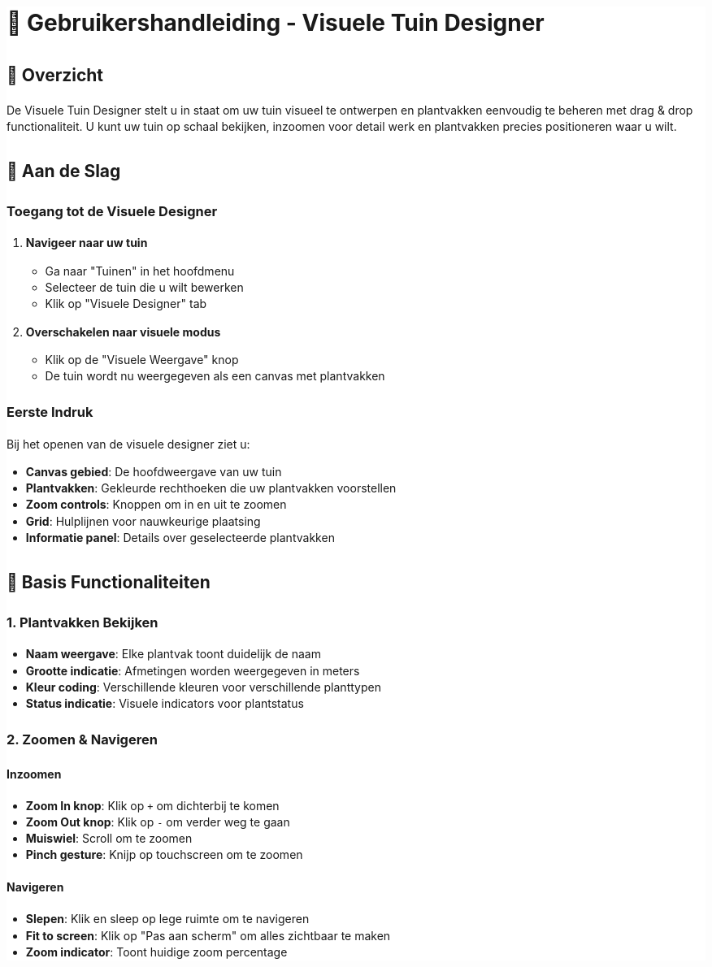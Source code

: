 # 👥 Gebruikershandleiding - Visuele Tuin Designer

## 🌿 Overzicht

De Visuele Tuin Designer stelt u in staat om uw tuin visueel te ontwerpen en plantvakken eenvoudig te beheren met drag & drop functionaliteit. U kunt uw tuin op schaal bekijken, inzoomen voor detail werk en plantvakken precies positioneren waar u wilt.

## 🚀 Aan de Slag

### Toegang tot de Visuele Designer

1. **Navigeer naar uw tuin**
   - Ga naar "Tuinen" in het hoofdmenu
   - Selecteer de tuin die u wilt bewerken
   - Klik op "Visuele Designer" tab

2. **Overschakelen naar visuele modus**
   - Klik op de "Visuele Weergave" knop
   - De tuin wordt nu weergegeven als een canvas met plantvakken

### Eerste Indruk

Bij het openen van de visuele designer ziet u:
- **Canvas gebied**: De hoofdweergave van uw tuin
- **Plantvakken**: Gekleurde rechthoeken die uw plantvakken voorstellen
- **Zoom controls**: Knoppen om in en uit te zoomen
- **Grid**: Hulplijnen voor nauwkeurige plaatsing
- **Informatie panel**: Details over geselecteerde plantvakken

## 🎯 Basis Functionaliteiten

### 1. **Plantvakken Bekijken**

- **Naam weergave**: Elke plantvak toont duidelijk de naam
- **Grootte indicatie**: Afmetingen worden weergegeven in meters
- **Kleur coding**: Verschillende kleuren voor verschillende planttypen
- **Status indicatie**: Visuele indicators voor plantstatus

### 2. **Zoomen & Navigeren**

#### Inzoomen
- **Zoom In knop**: Klik op `+` om dichterbij te komen
- **Zoom Out knop**: Klik op `-` om verder weg te gaan
- **Muiswiel**: Scroll om te zoomen
- **Pinch gesture**: Knijp op touchscreen om te zoomen

#### Navigeren
- **Slepen**: Klik en sleep op lege ruimte om te navigeren
- **Fit to screen**: Klik op "Pas aan scherm" om alles zichtbaar te maken
- **Zoom indicator**: Toont huidige zoom percentage
